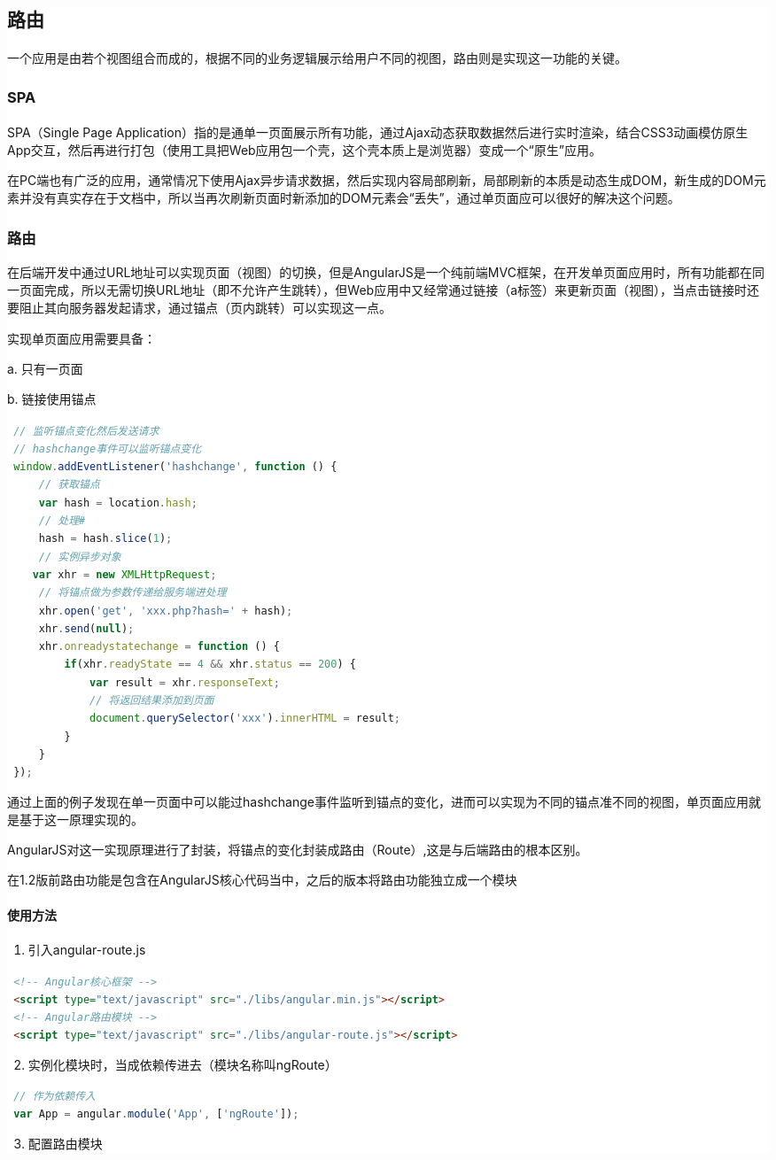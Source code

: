 ## 路由

 一个应用是由若个视图组合而成的，根据不同的业务逻辑展示给用户不同的视图，路由则是实现这一功能的关键。

### SPA

 SPA（Single Page Application）指的是通单一页面展示所有功能，通过Ajax动态获取数据然后进行实时渲染，结合CSS3动画模仿原生App交互，然后再进行打包（使用工具把Web应用包一个壳，这个壳本质上是浏览器）变成一个“原生”应用。

 在PC端也有广泛的应用，通常情况下使用Ajax异步请求数据，然后实现内容局部刷新，局部刷新的本质是动态生成DOM，新生成的DOM元素并没有真实存在于文档中，所以当再次刷新页面时新添加的DOM元素会“丢失”，通过单页面应可以很好的解决这个问题。

### 路由

 在后端开发中通过URL地址可以实现页面（视图）的切换，但是AngularJS是一个纯前端MVC框架，在开发单页面应用时，所有功能都在同一页面完成，所以无需切换URL地址（即不允许产生跳转），但Web应用中又经常通过链接（a标签）来更新页面（视图），当点击链接时还要阻止其向服务器发起请求，通过锚点（页内跳转）可以实现这一点。


 实现单页面应用需要具备：

 a. 只有一页面

 b. 链接使用锚点

```javascript
 // 监听锚点变化然后发送请求
 // hashchange事件可以监听锚点变化
 window.addEventListener('hashchange', function () {
     // 获取锚点
     var hash = location.hash;
     // 处理#
     hash = hash.slice(1);
     // 实例异步对象
    var xhr = new XMLHttpRequest;
     // 将锚点做为参数传递给服务端进处理
     xhr.open('get', 'xxx.php?hash=' + hash);
     xhr.send(null);
     xhr.onreadystatechange = function () {
         if(xhr.readyState == 4 && xhr.status == 200) {
             var result = xhr.responseText;
             // 将返回结果添加到页面
             document.querySelector('xxx').innerHTML = result;
         }
     }
 });
```

 通过上面的例子发现在单一页面中可以能过hashchange事件监听到锚点的变化，进而可以实现为不同的锚点准不同的视图，单页面应用就是基于这一原理实现的。

 AngularJS对这一实现原理进行了封装，将锚点的变化封装成路由（Route）,这是与后端路由的根本区别。

 在1.2版前路由功能是包含在AngularJS核心代码当中，之后的版本将路由功能独立成一个模块

#### 使用方法

1. 引入angular-route.js
```html
 <!-- Angular核心框架 -->
 <script type="text/javascript" src="./libs/angular.min.js"></script>
 <!-- Angular路由模块 -->
 <script type="text/javascript" src="./libs/angular-route.js"></script>
```
2. 实例化模块时，当成依赖传进去（模块名称叫ngRoute）
```javascript
 // 作为依赖传入
 var App = angular.module('App', ['ngRoute']);
```
3. 配置路由模块
```javascript
```